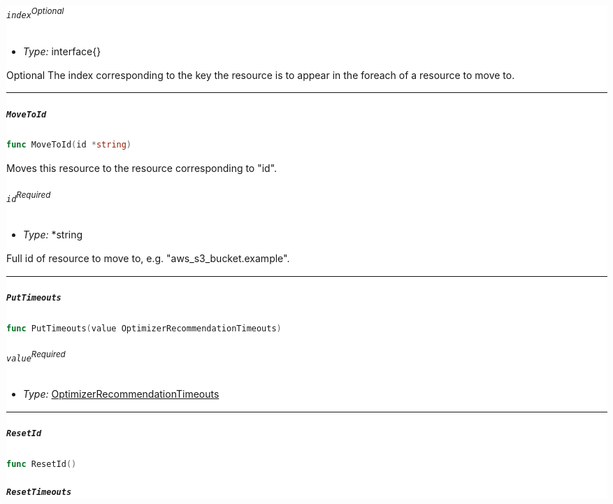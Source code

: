 
###### `index`<sup>Optional</sup> <a name="index" id="rhizo-co-terraform-provider-oci.optimizerRecommendation.OptimizerRecommendation.moveTo.parameter.index"></a>

- *Type:* interface{}

Optional The index corresponding to the key the resource is to appear in the foreach of a resource to move to.

---

##### `MoveToId` <a name="MoveToId" id="rhizo-co-terraform-provider-oci.optimizerRecommendation.OptimizerRecommendation.moveToId"></a>

```go
func MoveToId(id *string)
```

Moves this resource to the resource corresponding to "id".

###### `id`<sup>Required</sup> <a name="id" id="rhizo-co-terraform-provider-oci.optimizerRecommendation.OptimizerRecommendation.moveToId.parameter.id"></a>

- *Type:* *string

Full id of resource to move to, e.g. "aws_s3_bucket.example".

---

##### `PutTimeouts` <a name="PutTimeouts" id="rhizo-co-terraform-provider-oci.optimizerRecommendation.OptimizerRecommendation.putTimeouts"></a>

```go
func PutTimeouts(value OptimizerRecommendationTimeouts)
```

###### `value`<sup>Required</sup> <a name="value" id="rhizo-co-terraform-provider-oci.optimizerRecommendation.OptimizerRecommendation.putTimeouts.parameter.value"></a>

- *Type:* <a href="#rhizo-co-terraform-provider-oci.optimizerRecommendation.OptimizerRecommendationTimeouts">OptimizerRecommendationTimeouts</a>

---

##### `ResetId` <a name="ResetId" id="rhizo-co-terraform-provider-oci.optimizerRecommendation.OptimizerRecommendation.resetId"></a>

```go
func ResetId()
```

##### `ResetTimeouts` <a name="ResetTimeouts" id="rhizo-co-terraform-provider-oci.optimizerRecommendation.OptimizerRecommendation.resetTimeouts"></a>
